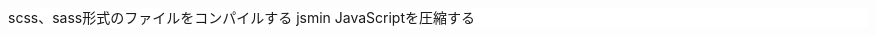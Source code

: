 </td>
<td >scss、sass形式のファイルをコンパイルする
</td></tr>
<tr >
<td >jsmin
</td>
<td >JavaScriptを圧縮する
</td></tr>
</table>

